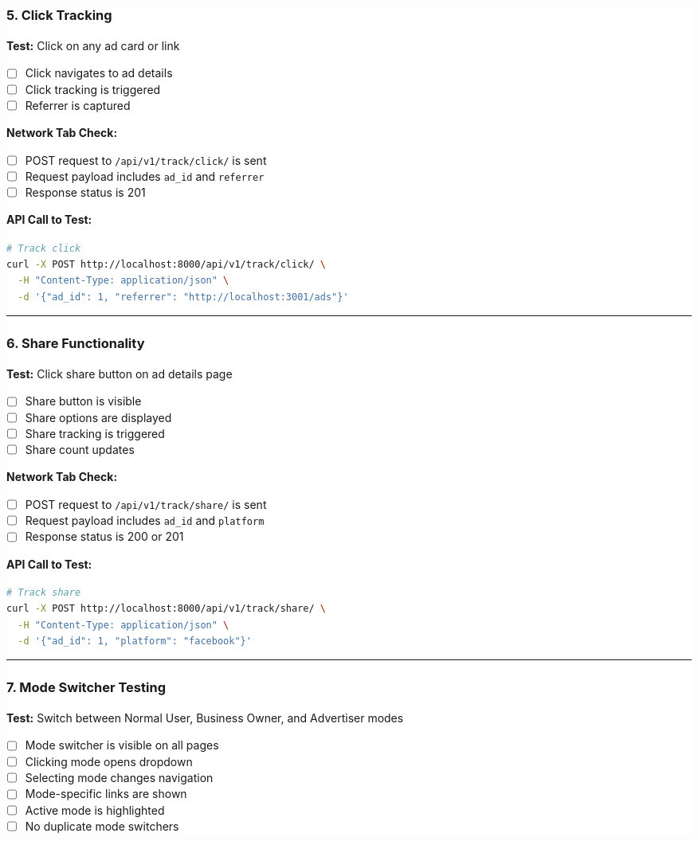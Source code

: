 
### 5. Click Tracking

**Test:** Click on any ad card or link

- [ ] Click navigates to ad details
- [ ] Click tracking is triggered
- [ ] Referrer is captured

**Network Tab Check:**
- [ ] POST request to `/api/v1/track/click/` is sent
- [ ] Request payload includes `ad_id` and `referrer`
- [ ] Response status is 201

**API Call to Test:**
```bash
# Track click
curl -X POST http://localhost:8000/api/v1/track/click/ \
  -H "Content-Type: application/json" \
  -d '{"ad_id": 1, "referrer": "http://localhost:3001/ads"}'
```

---

### 6. Share Functionality

**Test:** Click share button on ad details page

- [ ] Share button is visible
- [ ] Share options are displayed
- [ ] Share tracking is triggered
- [ ] Share count updates

**Network Tab Check:**
- [ ] POST request to `/api/v1/track/share/` is sent
- [ ] Request payload includes `ad_id` and `platform`
- [ ] Response status is 200 or 201

**API Call to Test:**
```bash
# Track share
curl -X POST http://localhost:8000/api/v1/track/share/ \
  -H "Content-Type: application/json" \
  -d '{"ad_id": 1, "platform": "facebook"}'
```

---

### 7. Mode Switcher Testing

**Test:** Switch between Normal User, Business Owner, and Advertiser modes

- [ ] Mode switcher is visible on all pages
- [ ] Clicking mode opens dropdown
- [ ] Selecting mode changes navigation
- [ ] Mode-specific links are shown
- [ ] Active mode is highlighted
- [ ] No duplicate mode switchers
